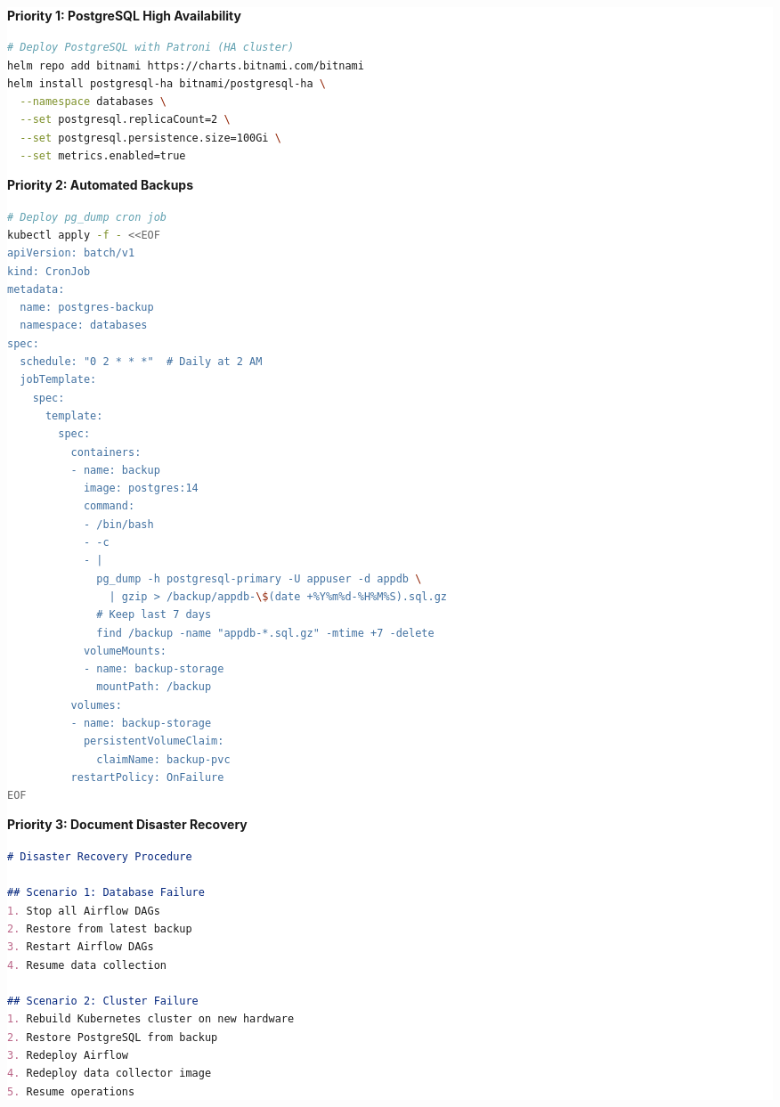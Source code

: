 **Priority 1: PostgreSQL High Availability**
```bash
# Deploy PostgreSQL with Patroni (HA cluster)
helm repo add bitnami https://charts.bitnami.com/bitnami
helm install postgresql-ha bitnami/postgresql-ha \
  --namespace databases \
  --set postgresql.replicaCount=2 \
  --set postgresql.persistence.size=100Gi \
  --set metrics.enabled=true
```

**Priority 2: Automated Backups**
```bash
# Deploy pg_dump cron job
kubectl apply -f - <<EOF
apiVersion: batch/v1
kind: CronJob
metadata:
  name: postgres-backup
  namespace: databases
spec:
  schedule: "0 2 * * *"  # Daily at 2 AM
  jobTemplate:
    spec:
      template:
        spec:
          containers:
          - name: backup
            image: postgres:14
            command:
            - /bin/bash
            - -c
            - |
              pg_dump -h postgresql-primary -U appuser -d appdb \
                | gzip > /backup/appdb-\$(date +%Y%m%d-%H%M%S).sql.gz
              # Keep last 7 days
              find /backup -name "appdb-*.sql.gz" -mtime +7 -delete
            volumeMounts:
            - name: backup-storage
              mountPath: /backup
          volumes:
          - name: backup-storage
            persistentVolumeClaim:
              claimName: backup-pvc
          restartPolicy: OnFailure
EOF
```

**Priority 3: Document Disaster Recovery**
```markdown
# Disaster Recovery Procedure

## Scenario 1: Database Failure
1. Stop all Airflow DAGs
2. Restore from latest backup
3. Restart Airflow DAGs
4. Resume data collection

## Scenario 2: Cluster Failure
1. Rebuild Kubernetes cluster on new hardware
2. Restore PostgreSQL from backup
3. Redeploy Airflow
4. Redeploy data collector image
5. Resume operations

```